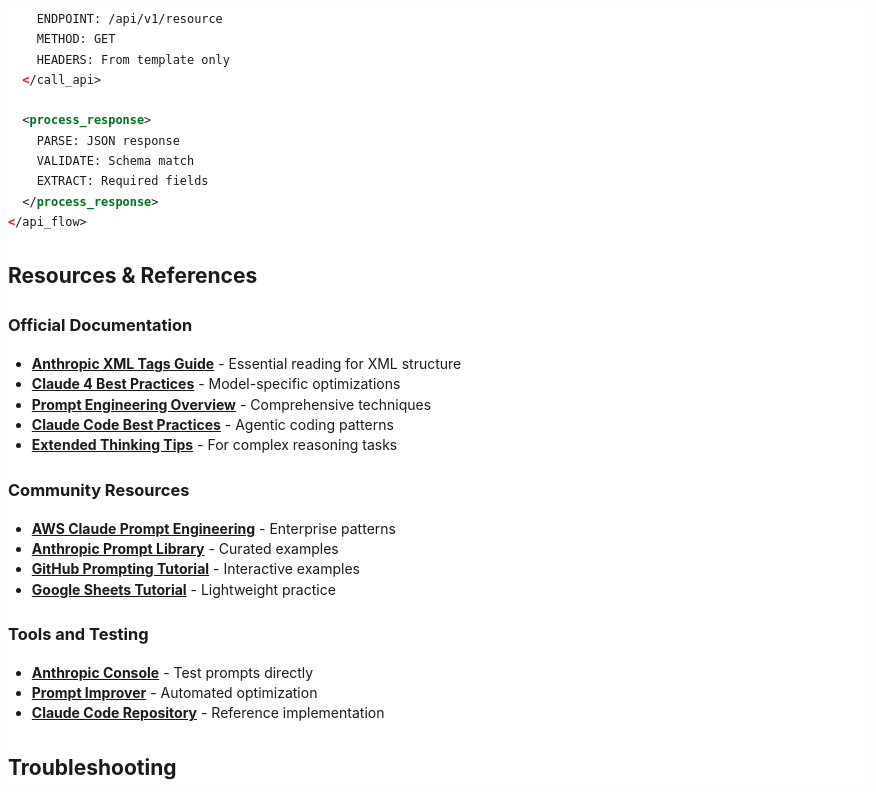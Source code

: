 ```xml
    ENDPOINT: /api/v1/resource
    METHOD: GET
    HEADERS: From template only
  </call_api>

  <process_response>
    PARSE: JSON response
    VALIDATE: Schema match
    EXTRACT: Required fields
  </process_response>
</api_flow>
```

## Resources & References

### Official Documentation

- **[Anthropic XML Tags Guide](https://docs.anthropic.com/en/docs/build-with-claude/prompt-engineering/use-xml-tags)** - Essential reading for XML structure
- **[Claude 4 Best Practices](https://docs.anthropic.com/en/docs/build-with-claude/prompt-engineering/claude-4-best-practices)** - Model-specific optimizations
- **[Prompt Engineering Overview](https://docs.anthropic.com/en/docs/build-with-claude/prompt-engineering/overview)** - Comprehensive techniques
- **[Claude Code Best Practices](https://www.anthropic.com/engineering/claude-code-best-practices)** - Agentic coding patterns
- **[Extended Thinking Tips](https://docs.anthropic.com/en/docs/build-with-claude/prompt-engineering/extended-thinking-tips)** - For complex reasoning tasks

### Community Resources

- **[AWS Claude Prompt Engineering](https://aws.amazon.com/blogs/machine-learning/prompt-engineering-techniques-and-best-practices-learn-by-doing-with-anthropics-claude-3-on-amazon-bedrock/)** - Enterprise patterns
- **[Anthropic Prompt Library](https://docs.anthropic.com/en/resources/prompt-library/library)** - Curated examples
- **[GitHub Prompting Tutorial](https://github.com/anthropics/prompt-eng-interactive-tutorial)** - Interactive examples
- **[Google Sheets Tutorial](https://docs.google.com/spreadsheets/d/19jzLgRruG9kjUQNKtCg1ZjdD6l6weA6qRXG5zLIAhC8)** - Lightweight practice

### Tools and Testing

- **[Anthropic Console](https://console.anthropic.com/)** - Test prompts directly
- **[Prompt Improver](https://docs.anthropic.com/en/docs/build-with-claude/prompt-engineering/prompt-improver)** - Automated optimization
- **[Claude Code Repository](https://github.com/anthropics/claude-code)** - Reference implementation

## Troubleshooting
